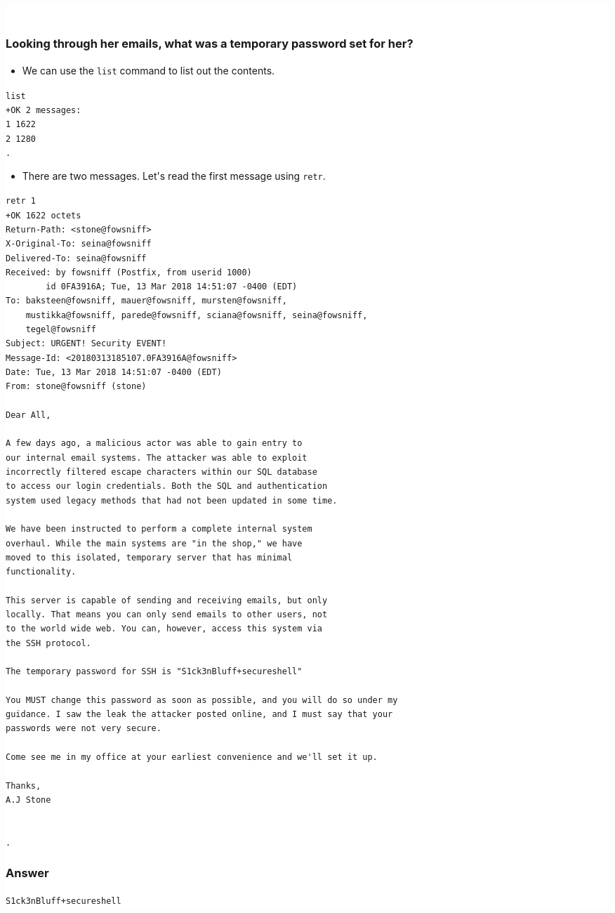 &nbsp;

### Looking through her emails, what was a temporary password set for her?
- We can use the `list` command to list out the contents.
```
list
+OK 2 messages:
1 1622
2 1280
.
```
- There are two messages. Let's read the first message using `retr`.
```
retr 1
+OK 1622 octets
Return-Path: <stone@fowsniff>
X-Original-To: seina@fowsniff
Delivered-To: seina@fowsniff
Received: by fowsniff (Postfix, from userid 1000)
        id 0FA3916A; Tue, 13 Mar 2018 14:51:07 -0400 (EDT)
To: baksteen@fowsniff, mauer@fowsniff, mursten@fowsniff,
    mustikka@fowsniff, parede@fowsniff, sciana@fowsniff, seina@fowsniff,
    tegel@fowsniff
Subject: URGENT! Security EVENT!
Message-Id: <20180313185107.0FA3916A@fowsniff>
Date: Tue, 13 Mar 2018 14:51:07 -0400 (EDT)
From: stone@fowsniff (stone)

Dear All,

A few days ago, a malicious actor was able to gain entry to
our internal email systems. The attacker was able to exploit
incorrectly filtered escape characters within our SQL database
to access our login credentials. Both the SQL and authentication
system used legacy methods that had not been updated in some time.

We have been instructed to perform a complete internal system
overhaul. While the main systems are "in the shop," we have
moved to this isolated, temporary server that has minimal
functionality.

This server is capable of sending and receiving emails, but only
locally. That means you can only send emails to other users, not
to the world wide web. You can, however, access this system via 
the SSH protocol.

The temporary password for SSH is "S1ck3nBluff+secureshell"

You MUST change this password as soon as possible, and you will do so under my
guidance. I saw the leak the attacker posted online, and I must say that your
passwords were not very secure.

Come see me in my office at your earliest convenience and we'll set it up.

Thanks,
A.J Stone


.
```
### Answer
```
S1ck3nBluff+secureshell
```